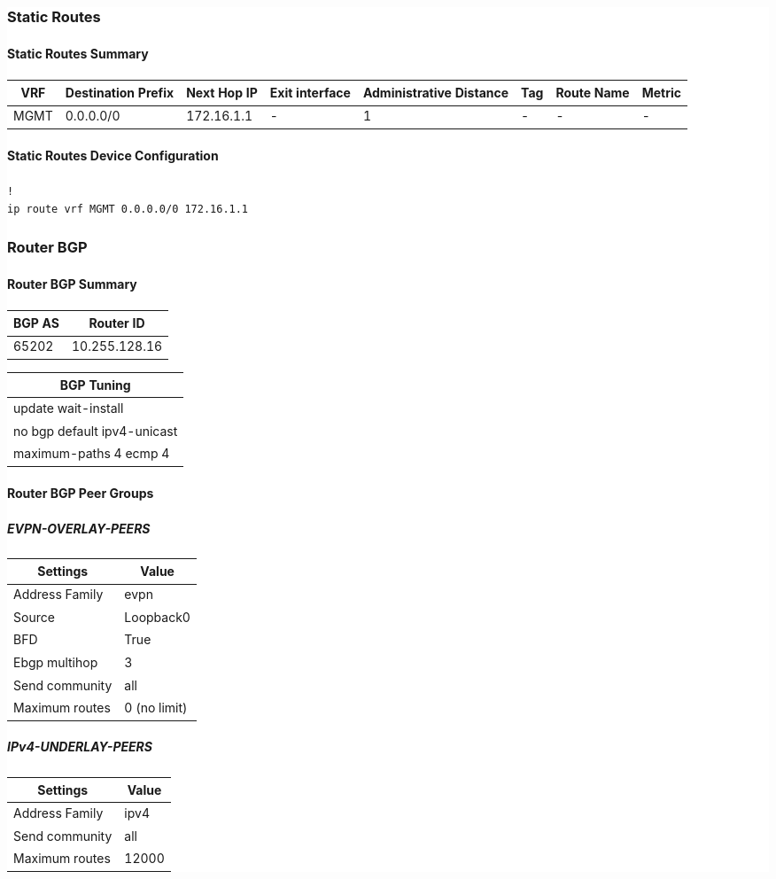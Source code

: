 ### Static Routes

#### Static Routes Summary

| VRF | Destination Prefix | Next Hop IP             | Exit interface      | Administrative Distance       | Tag               | Route Name                    | Metric         |
| --- | ------------------ | ----------------------- | ------------------- | ----------------------------- | ----------------- | ----------------------------- | -------------- |
| MGMT | 0.0.0.0/0 | 172.16.1.1 | - | 1 | - | - | - |

#### Static Routes Device Configuration

```eos
!
ip route vrf MGMT 0.0.0.0/0 172.16.1.1
```

### Router BGP

#### Router BGP Summary

| BGP AS | Router ID |
| ------ | --------- |
| 65202|  10.255.128.16 |

| BGP Tuning |
| ---------- |
| update wait-install |
| no bgp default ipv4-unicast |
| maximum-paths 4 ecmp 4 |

#### Router BGP Peer Groups

##### EVPN-OVERLAY-PEERS

| Settings | Value |
| -------- | ----- |
| Address Family | evpn |
| Source | Loopback0 |
| BFD | True |
| Ebgp multihop | 3 |
| Send community | all |
| Maximum routes | 0 (no limit) |

##### IPv4-UNDERLAY-PEERS

| Settings | Value |
| -------- | ----- |
| Address Family | ipv4 |
| Send community | all |
| Maximum routes | 12000 |
